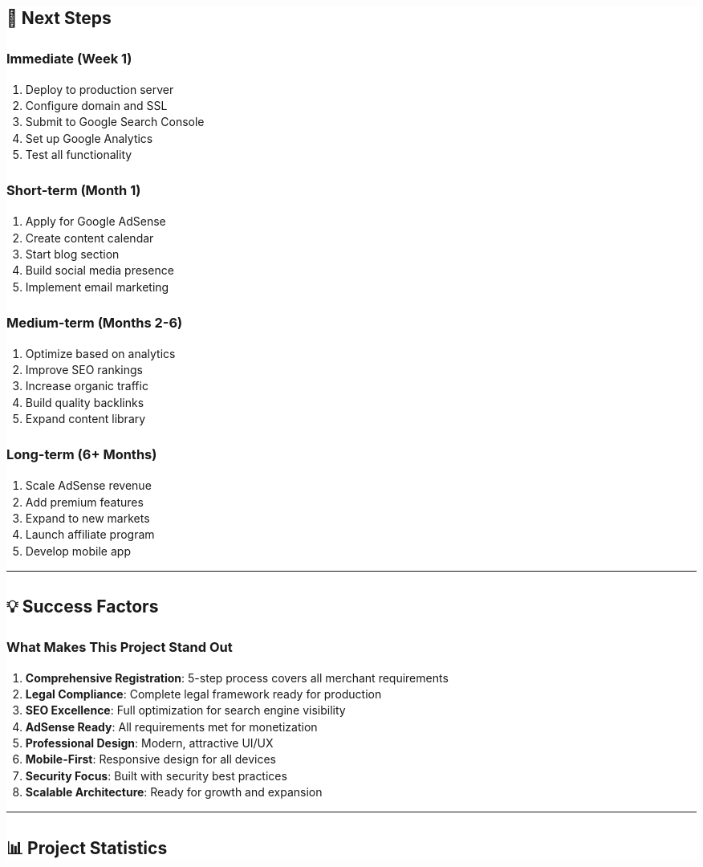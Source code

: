 
## 🎯 Next Steps

### Immediate (Week 1)
1. Deploy to production server
2. Configure domain and SSL
3. Submit to Google Search Console
4. Set up Google Analytics
5. Test all functionality

### Short-term (Month 1)
1. Apply for Google AdSense
2. Create content calendar
3. Start blog section
4. Build social media presence
5. Implement email marketing

### Medium-term (Months 2-6)
1. Optimize based on analytics
2. Improve SEO rankings
3. Increase organic traffic
4. Build quality backlinks
5. Expand content library

### Long-term (6+ Months)
1. Scale AdSense revenue
2. Add premium features
3. Expand to new markets
4. Launch affiliate program
5. Develop mobile app

---

## 💡 Success Factors

### What Makes This Project Stand Out

1. **Comprehensive Registration**: 5-step process covers all merchant requirements
2. **Legal Compliance**: Complete legal framework ready for production
3. **SEO Excellence**: Full optimization for search engine visibility
4. **AdSense Ready**: All requirements met for monetization
5. **Professional Design**: Modern, attractive UI/UX
6. **Mobile-First**: Responsive design for all devices
7. **Security Focus**: Built with security best practices
8. **Scalable Architecture**: Ready for growth and expansion

---

## 📊 Project Statistics
